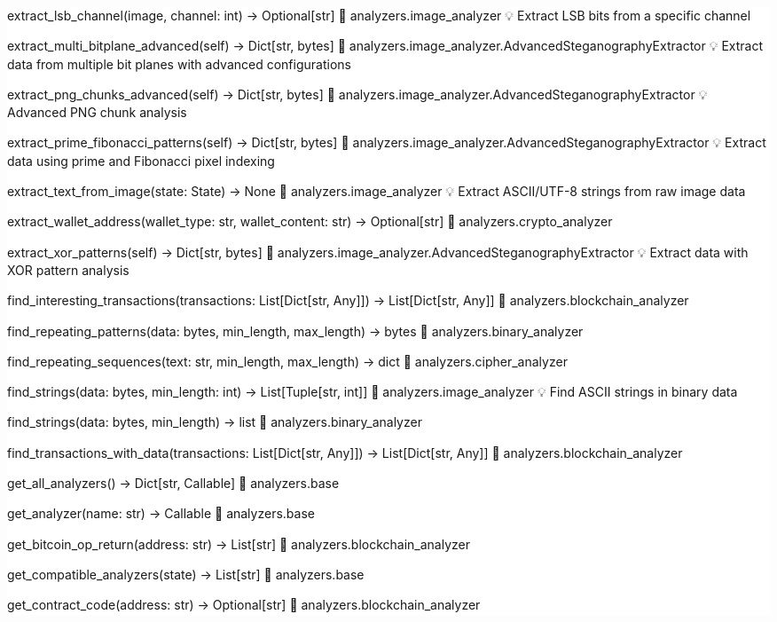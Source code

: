   extract_lsb_channel(image, channel: int) -> Optional[str]
    📍 analyzers.image_analyzer
    💡 Extract LSB bits from a specific channel

  extract_multi_bitplane_advanced(self) -> Dict[str, bytes]
    📍 analyzers.image_analyzer.AdvancedSteganographyExtractor
    💡 Extract data from multiple bit planes with advanced configurations

  extract_png_chunks_advanced(self) -> Dict[str, bytes]
    📍 analyzers.image_analyzer.AdvancedSteganographyExtractor
    💡 Advanced PNG chunk analysis

  extract_prime_fibonacci_patterns(self) -> Dict[str, bytes]
    📍 analyzers.image_analyzer.AdvancedSteganographyExtractor
    💡 Extract data using prime and Fibonacci pixel indexing

  extract_text_from_image(state: State) -> None
    📍 analyzers.image_analyzer
    💡 Extract ASCII/UTF-8 strings from raw image data

  extract_wallet_address(wallet_type: str, wallet_content: str) -> Optional[str]
    📍 analyzers.crypto_analyzer

  extract_xor_patterns(self) -> Dict[str, bytes]
    📍 analyzers.image_analyzer.AdvancedSteganographyExtractor
    💡 Extract data with XOR pattern analysis

  find_interesting_transactions(transactions: List[Dict[str, Any]]) -> List[Dict[str, Any]]
    📍 analyzers.blockchain_analyzer

  find_repeating_patterns(data: bytes, min_length, max_length) -> bytes
    📍 analyzers.binary_analyzer

  find_repeating_sequences(text: str, min_length, max_length) -> dict
    📍 analyzers.cipher_analyzer

  find_strings(data: bytes, min_length: int) -> List[Tuple[str, int]]
    📍 analyzers.image_analyzer
    💡 Find ASCII strings in binary data

  find_strings(data: bytes, min_length) -> list
    📍 analyzers.binary_analyzer

  find_transactions_with_data(transactions: List[Dict[str, Any]]) -> List[Dict[str, Any]]
    📍 analyzers.blockchain_analyzer

  get_all_analyzers() -> Dict[str, Callable]
    📍 analyzers.base

  get_analyzer(name: str) -> Callable
    📍 analyzers.base

  get_bitcoin_op_return(address: str) -> List[str]
    📍 analyzers.blockchain_analyzer

  get_compatible_analyzers(state) -> List[str]
    📍 analyzers.base

  get_contract_code(address: str) -> Optional[str]
    📍 analyzers.blockchain_analyzer
